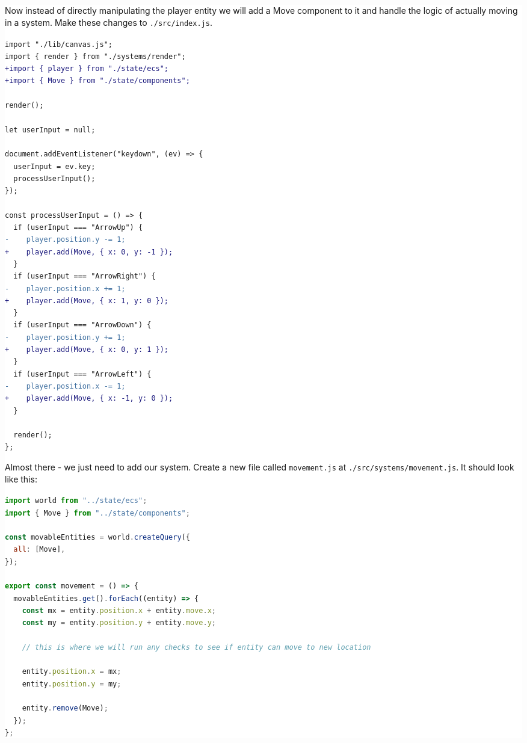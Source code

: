 Now instead of directly manipulating the player entity we will add a Move component to it and handle the logic of actually moving in a system. Make these changes to `./src/index.js`.

```diff
import "./lib/canvas.js";
import { render } from "./systems/render";
+import { player } from "./state/ecs";
+import { Move } from "./state/components";

render();

let userInput = null;

document.addEventListener("keydown", (ev) => {
  userInput = ev.key;
  processUserInput();
});

const processUserInput = () => {
  if (userInput === "ArrowUp") {
-    player.position.y -= 1;
+    player.add(Move, { x: 0, y: -1 });
  }
  if (userInput === "ArrowRight") {
-    player.position.x += 1;
+    player.add(Move, { x: 1, y: 0 });
  }
  if (userInput === "ArrowDown") {
-    player.position.y += 1;
+    player.add(Move, { x: 0, y: 1 });
  }
  if (userInput === "ArrowLeft") {
-    player.position.x -= 1;
+    player.add(Move, { x: -1, y: 0 });
  }

  render();
};
```

Almost there - we just need to add our system. Create a new file called `movement.js` at `./src/systems/movement.js`. It should look like this:

```javascript
import world from "../state/ecs";
import { Move } from "../state/components";

const movableEntities = world.createQuery({
  all: [Move],
});

export const movement = () => {
  movableEntities.get().forEach((entity) => {
    const mx = entity.position.x + entity.move.x;
    const my = entity.position.y + entity.move.y;

    // this is where we will run any checks to see if entity can move to new location

    entity.position.x = mx;
    entity.position.y = my;

    entity.remove(Move);
  });
};
```
